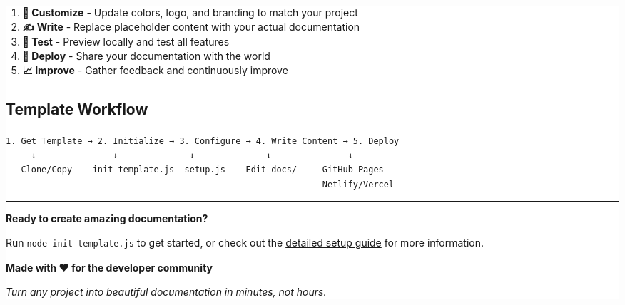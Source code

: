 1. **🎨 Customize** - Update colors, logo, and branding to match your project
2. **✍️ Write** - Replace placeholder content with your actual documentation
3. **🧪 Test** - Preview locally and test all features
4. **🚀 Deploy** - Share your documentation with the world
5. **📈 Improve** - Gather feedback and continuously improve

## Template Workflow

```
1. Get Template → 2. Initialize → 3. Configure → 4. Write Content → 5. Deploy
     ↓               ↓              ↓              ↓               ↓
   Clone/Copy    init-template.js  setup.js    Edit docs/     GitHub Pages
                                                              Netlify/Vercel
```

---

**Ready to create amazing documentation?** 

Run `node init-template.js` to get started, or check out the [detailed setup guide](TEMPLATE_SETUP.md) for more information.

**Made with ❤️ for the developer community**

*Turn any project into beautiful documentation in minutes, not hours.*